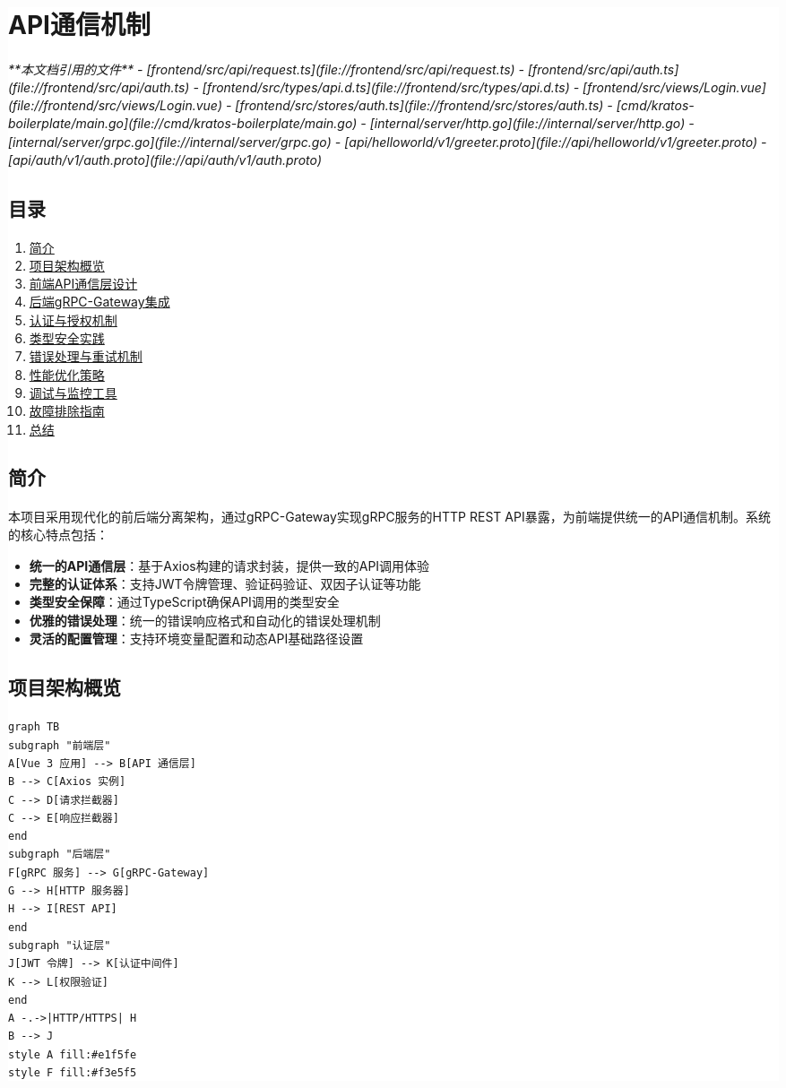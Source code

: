 # API通信机制

<cite>
**本文档引用的文件**
- [frontend/src/api/request.ts](file://frontend/src/api/request.ts)
- [frontend/src/api/auth.ts](file://frontend/src/api/auth.ts)
- [frontend/src/types/api.d.ts](file://frontend/src/types/api.d.ts)
- [frontend/src/views/Login.vue](file://frontend/src/views/Login.vue)
- [frontend/src/stores/auth.ts](file://frontend/src/stores/auth.ts)
- [cmd/kratos-boilerplate/main.go](file://cmd/kratos-boilerplate/main.go)
- [internal/server/http.go](file://internal/server/http.go)
- [internal/server/grpc.go](file://internal/server/grpc.go)
- [api/helloworld/v1/greeter.proto](file://api/helloworld/v1/greeter.proto)
- [api/auth/v1/auth.proto](file://api/auth/v1/auth.proto)
</cite>

## 目录
1. [简介](#简介)
2. [项目架构概览](#项目架构概览)
3. [前端API通信层设计](#前端API通信层设计)
4. [后端gRPC-Gateway集成](#后端gRPC-Gateway集成)
5. [认证与授权机制](#认证与授权机制)
6. [类型安全实践](#类型安全实践)
7. [错误处理与重试机制](#错误处理与重试机制)
8. [性能优化策略](#性能优化策略)
9. [调试与监控工具](#调试与监控工具)
10. [故障排除指南](#故障排除指南)
11. [总结](#总结)

## 简介

本项目采用现代化的前后端分离架构，通过gRPC-Gateway实现gRPC服务的HTTP REST API暴露，为前端提供统一的API通信机制。系统的核心特点包括：

- **统一的API通信层**：基于Axios构建的请求封装，提供一致的API调用体验
- **完整的认证体系**：支持JWT令牌管理、验证码验证、双因子认证等功能
- **类型安全保障**：通过TypeScript确保API调用的类型安全
- **优雅的错误处理**：统一的错误响应格式和自动化的错误处理机制
- **灵活的配置管理**：支持环境变量配置和动态API基础路径设置

## 项目架构概览

```mermaid
graph TB
subgraph "前端层"
A[Vue 3 应用] --> B[API 通信层]
B --> C[Axios 实例]
C --> D[请求拦截器]
C --> E[响应拦截器]
end
subgraph "后端层"
F[gRPC 服务] --> G[gRPC-Gateway]
G --> H[HTTP 服务器]
H --> I[REST API]
end
subgraph "认证层"
J[JWT 令牌] --> K[认证中间件]
K --> L[权限验证]
end
A -.->|HTTP/HTTPS| H
B --> J
style A fill:#e1f5fe
style F fill:#f3e5f5
```